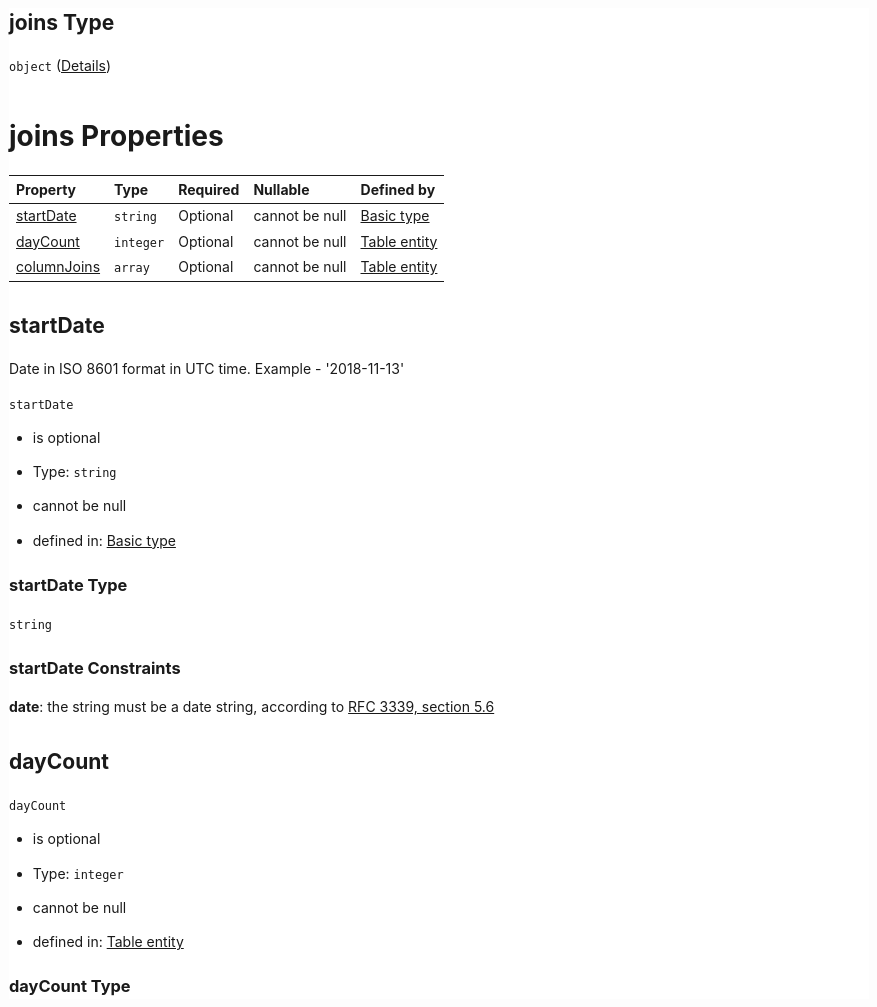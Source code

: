## joins Type

`object` ([Details](#table-definitions-tablejoins))

# joins Properties

| Property                    | Type      | Required | Nullable       | Defined by                                                                                                                                                                                                                                                           |
| :-------------------------- | :-------- | :------- | :------------- | :------------------------------------------------------------------------------------------------------------------------------------------------------------------------------------------------------------------------------------------------------------------- |
| [startDate](#startdate)     | `string`  | Optional | cannot be null | [Basic type](../types/basic.md#basic-definitions-date)                                |
| [dayCount](#daycount)       | `integer` | Optional | cannot be null | [Table entity](#table-definitions-tablejoins-properties-daycount "https://github.com/open-metadata/OpenMetadata/blob/schema-scripts/catalog-rest-service/src/main/resources/json/schema/entity/data/table.json#/definitions/tableJoins/properties/dayCount")       |
| [columnJoins](#columnjoins) | `array`   | Optional | cannot be null | [Table entity](#table-definitions-tablejoins-properties-columnjoins "https://github.com/open-metadata/OpenMetadata/blob/schema-scripts/catalog-rest-service/src/main/resources/json/schema/entity/data/table.json#/definitions/tableJoins/properties/columnJoins") |

## startDate

Date in ISO 8601 format in UTC time. Example - '2018-11-13'

`startDate`

*   is optional

*   Type: `string`

*   cannot be null

*   defined in: [Basic type](../types/basic.md#basic-definitions-date)

### startDate Type

`string`

### startDate Constraints

**date**: the string must be a date string, according to [RFC 3339, section 5.6](https://tools.ietf.org/html/rfc3339 "check the specification")

## dayCount



`dayCount`

*   is optional

*   Type: `integer`

*   cannot be null

*   defined in: [Table entity](#table-definitions-tablejoins-properties-daycount "https://github.com/open-metadata/OpenMetadata/blob/schema-scripts/catalog-rest-service/src/main/resources/json/schema/entity/data/table.json#/definitions/tableJoins/properties/dayCount")

### dayCount Type
